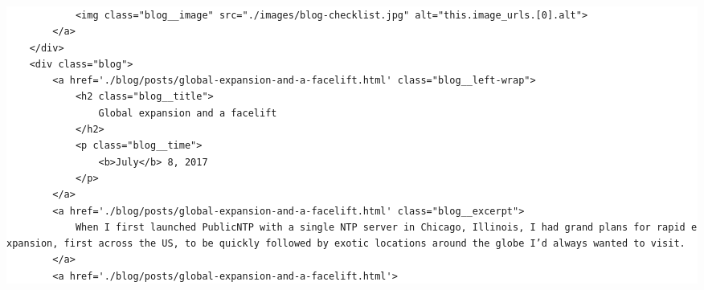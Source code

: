 				<img class="blog__image" src="./images/blog-checklist.jpg" alt="this.image_urls.[0].alt"> 
			</a>
		</div>
		<div class="blog">
			<a href='./blog/posts/global-expansion-and-a-facelift.html' class="blog__left-wrap">
				<h2 class="blog__title">
					Global expansion and a facelift
				</h2>
				<p class="blog__time">
					<b>July</b> 8, 2017
				</p>
			</a>
			<a href='./blog/posts/global-expansion-and-a-facelift.html' class="blog__excerpt">
				When I first launched PublicNTP with a single NTP server in Chicago, Illinois, I had grand plans for rapid expansion, first across the US, to be quickly followed by exotic locations around the globe I’d always wanted to visit.
			</a>
			<a href='./blog/posts/global-expansion-and-a-facelift.html'>